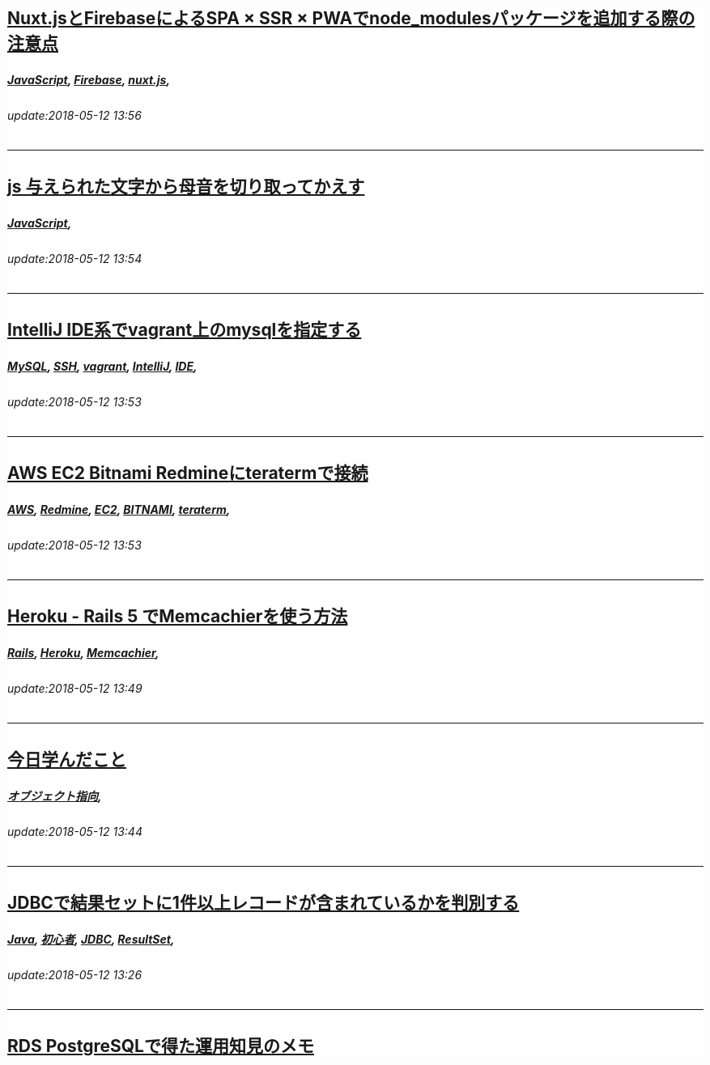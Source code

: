 ## [Nuxt.jsとFirebaseによるSPA × SSR × PWAでnode_modulesパッケージを追加する際の注意点](https://qiita.com/sugitata/items/e0c91772a5a218320768)
##### [JavaScript](https://qiita.com/tags/JavaScript), [Firebase](https://qiita.com/tags/Firebase), [nuxt.js](https://qiita.com/tags/nuxt.js), 
###### update:2018-05-12 13:56
---
## [js 与えられた文字から母音を切り取ってかえす](https://qiita.com/may88seiji/items/3c8a6b191278e534c9c2)
##### [JavaScript](https://qiita.com/tags/JavaScript), 
###### update:2018-05-12 13:54
---
## [IntelliJ IDE系でvagrant上のmysqlを指定する](https://qiita.com/tatsuya_oyanagi/items/0fec0c91ddc67c9bcd3f)
##### [MySQL](https://qiita.com/tags/MySQL), [SSH](https://qiita.com/tags/SSH), [vagrant](https://qiita.com/tags/vagrant), [IntelliJ](https://qiita.com/tags/IntelliJ), [IDE](https://qiita.com/tags/IDE), 
###### update:2018-05-12 13:53
---
## [AWS EC2 Bitnami Redmineにteratermで接続](https://qiita.com/HyunwookPark/items/bbc4b47bed92102778b9)
##### [AWS](https://qiita.com/tags/AWS), [Redmine](https://qiita.com/tags/Redmine), [EC2](https://qiita.com/tags/EC2), [BITNAMI](https://qiita.com/tags/BITNAMI), [teraterm](https://qiita.com/tags/teraterm), 
###### update:2018-05-12 13:53
---
## [Heroku - Rails 5 でMemcachierを使う方法](https://qiita.com/naosk8/items/1fb8dbb4f5b918f18474)
##### [Rails](https://qiita.com/tags/Rails), [Heroku](https://qiita.com/tags/Heroku), [Memcachier](https://qiita.com/tags/Memcachier), 
###### update:2018-05-12 13:49
---
## [今日学んだこと](https://qiita.com/reoleo/items/d7a36d63428151d4f9d5)
##### [オブジェクト指向](https://qiita.com/tags/オブジェクト指向), 
###### update:2018-05-12 13:44
---
## [JDBCで結果セットに1件以上レコードが含まれているかを判別する](https://qiita.com/da_louis/items/311376eb2ecc271ff5b4)
##### [Java](https://qiita.com/tags/Java), [初心者](https://qiita.com/tags/初心者), [JDBC](https://qiita.com/tags/JDBC), [ResultSet](https://qiita.com/tags/ResultSet), 
###### update:2018-05-12 13:26
---
## [RDS PostgreSQLで得た運用知見のメモ](https://qiita.com/nao3_nao3/items/33c7031c90456b427dfd)